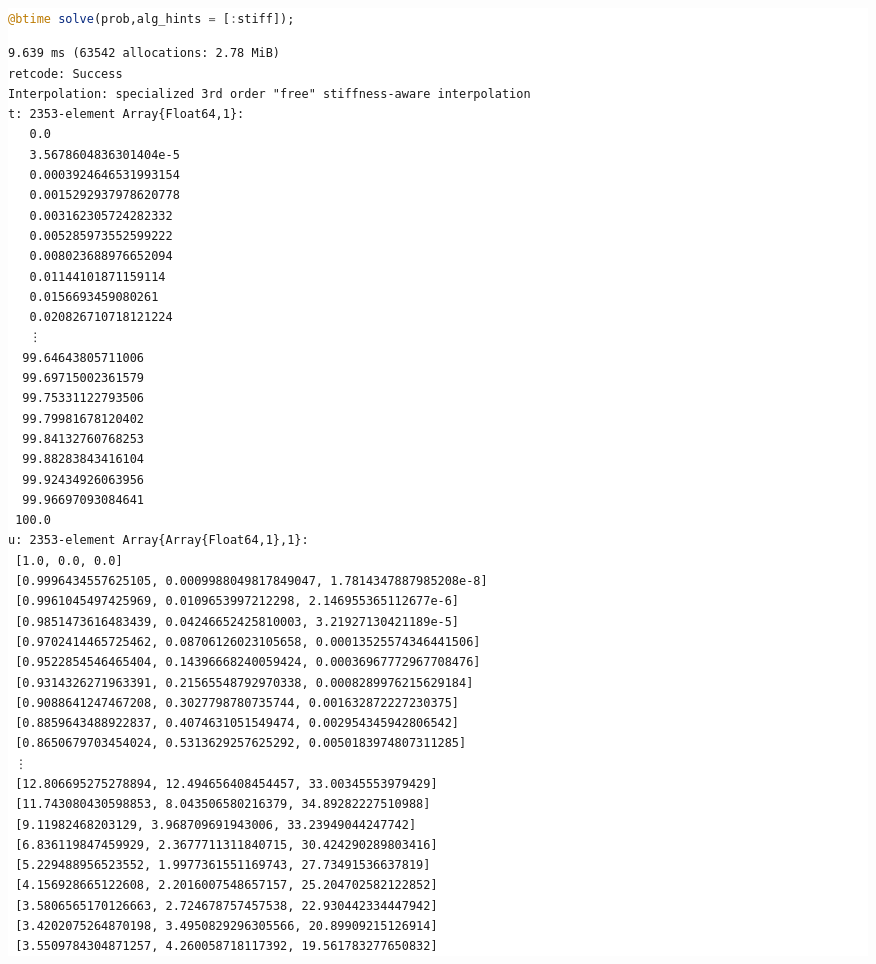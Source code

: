 

````julia
@btime solve(prob,alg_hints = [:stiff]);
````


````
9.639 ms (63542 allocations: 2.78 MiB)
retcode: Success
Interpolation: specialized 3rd order "free" stiffness-aware interpolation
t: 2353-element Array{Float64,1}:
   0.0
   3.5678604836301404e-5
   0.0003924646531993154
   0.0015292937978620778
   0.003162305724282332
   0.005285973552599222
   0.008023688976652094
   0.01144101871159114
   0.0156693459080261
   0.020826710718121224
   ⋮
  99.64643805711006
  99.69715002361579
  99.75331122793506
  99.79981678120402
  99.84132760768253
  99.88283843416104
  99.92434926063956
  99.96697093084641
 100.0
u: 2353-element Array{Array{Float64,1},1}:
 [1.0, 0.0, 0.0]
 [0.9996434557625105, 0.0009988049817849047, 1.7814347887985208e-8]
 [0.9961045497425969, 0.0109653997212298, 2.146955365112677e-6]
 [0.9851473616483439, 0.04246652425810003, 3.21927130421189e-5]
 [0.9702414465725462, 0.08706126023105658, 0.00013525574346441506]
 [0.9522854546465404, 0.14396668240059424, 0.00036967772967708476]
 [0.9314326271963391, 0.21565548792970338, 0.0008289976215629184]
 [0.9088641247467208, 0.3027798780735744, 0.001632872227230375]
 [0.8859643488922837, 0.4074631051549474, 0.002954345942806542]
 [0.8650679703454024, 0.5313629257625292, 0.0050183974807311285]
 ⋮
 [12.806695275278894, 12.494656408454457, 33.00345553979429]
 [11.743080430598853, 8.043506580216379, 34.89282227510988]
 [9.11982468203129, 3.968709691943006, 33.23949044247742]
 [6.836119847459929, 2.3677711311840715, 30.424290289803416]
 [5.229488956523552, 1.9977361551169743, 27.73491536637819]
 [4.156928665122608, 2.2016007548657157, 25.204702582122852]
 [3.5806565170126663, 2.724678757457538, 22.930442334447942]
 [3.4202075264870198, 3.4950829296305566, 20.89909215126914]
 [3.5509784304871257, 4.260058718117392, 19.561783277650832]
````
